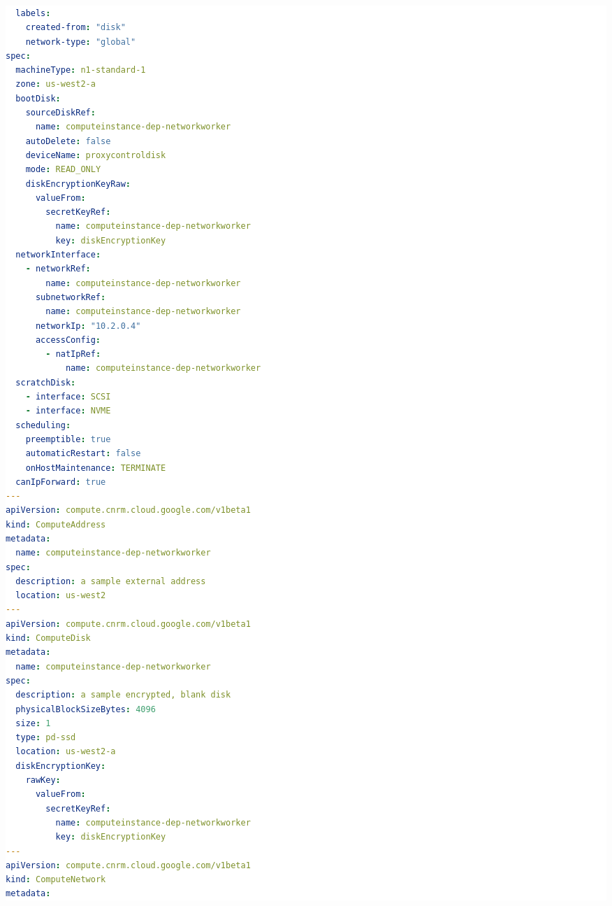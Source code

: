 ```yaml
  labels:
    created-from: "disk"
    network-type: "global"
spec:
  machineType: n1-standard-1
  zone: us-west2-a
  bootDisk:
    sourceDiskRef:
      name: computeinstance-dep-networkworker
    autoDelete: false
    deviceName: proxycontroldisk
    mode: READ_ONLY
    diskEncryptionKeyRaw:
      valueFrom:
        secretKeyRef:
          name: computeinstance-dep-networkworker
          key: diskEncryptionKey
  networkInterface:
    - networkRef:
        name: computeinstance-dep-networkworker
      subnetworkRef:
        name: computeinstance-dep-networkworker
      networkIp: "10.2.0.4"
      accessConfig:
        - natIpRef:
            name: computeinstance-dep-networkworker
  scratchDisk:
    - interface: SCSI
    - interface: NVME
  scheduling:
    preemptible: true
    automaticRestart: false
    onHostMaintenance: TERMINATE
  canIpForward: true
---
apiVersion: compute.cnrm.cloud.google.com/v1beta1
kind: ComputeAddress
metadata:
  name: computeinstance-dep-networkworker
spec:
  description: a sample external address
  location: us-west2
---
apiVersion: compute.cnrm.cloud.google.com/v1beta1
kind: ComputeDisk
metadata:
  name: computeinstance-dep-networkworker
spec:
  description: a sample encrypted, blank disk
  physicalBlockSizeBytes: 4096
  size: 1
  type: pd-ssd
  location: us-west2-a
  diskEncryptionKey:
    rawKey:
      valueFrom:
        secretKeyRef:
          name: computeinstance-dep-networkworker
          key: diskEncryptionKey
---
apiVersion: compute.cnrm.cloud.google.com/v1beta1
kind: ComputeNetwork
metadata:
```